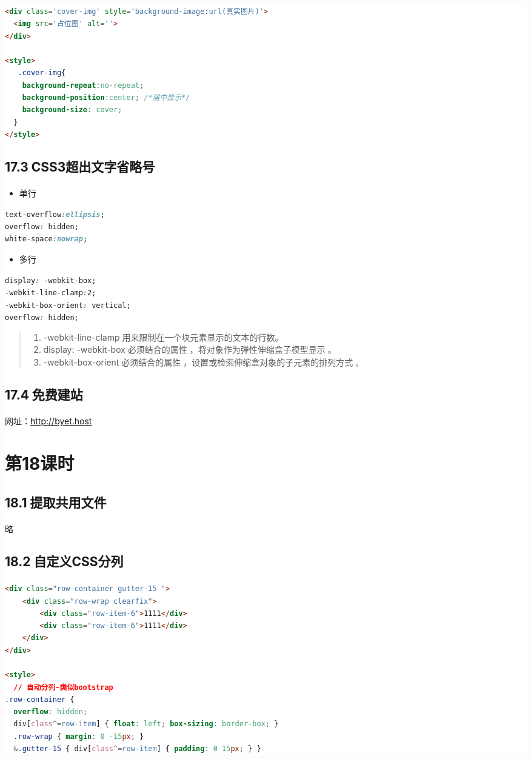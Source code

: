 ```html
<div class='cover-img' style='background-image:url(真实图片)'>
  <img src='占位图' alt=''>
</div>

<style>
   .cover-img{
    background-repeat:no-repeat;
    background-position:center; /*居中显示*/
    background-size: cover;
  }
</style>
```

## 17.3 CSS3超出文字省略号

- 单行

```css
text-overflow:ellipsis;
overflow: hidden;
white-space:nowrap;
```

- 多行

```css
display: -webkit-box;
-webkit-line-clamp:2;
-webkit-box-orient: vertical;
overflow: hidden;
```

> 1. -webkit-line-clamp 用来限制在一个块元素显示的文本的行数。
> 2. display: -webkit-box 必须结合的属性 ，将对象作为弹性伸缩盒子模型显示 。 
> 3. -webkit-box-orient 必须结合的属性 ，设置或检索伸缩盒对象的子元素的排列方式 。

## 17.4 免费建站

网址：http://byet.host



# 第18课时

## 18.1 提取共用文件

略

## 18.2 自定义CSS分列

```html
<div class="row-container gutter-15 ">
    <div class="row-wrap clearfix">
        <div class="row-item-6">1111</div>
        <div class="row-item-6">1111</div>
    </div>
</div>

<style>
  // 自动分列-类似bootstrap
.row-container {
  overflow: hidden;
  div[class^=row-item] { float: left; box-sizing: border-box; }
  .row-wrap { margin: 0 -15px; }
  &.gutter-15 { div[class^=row-item] { padding: 0 15px; } }
```